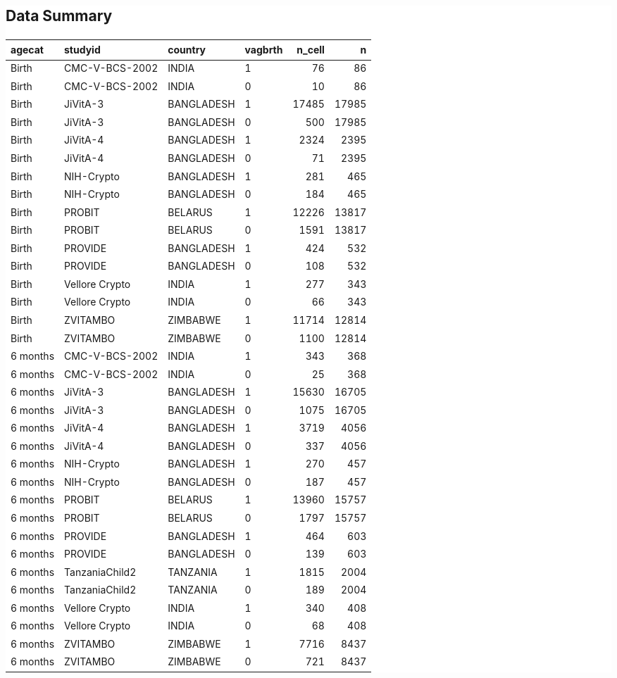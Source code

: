 ## Data Summary

|agecat    |studyid        |country    |vagbrth | n_cell|     n|
|:---------|:--------------|:----------|:-------|------:|-----:|
|Birth     |CMC-V-BCS-2002 |INDIA      |1       |     76|    86|
|Birth     |CMC-V-BCS-2002 |INDIA      |0       |     10|    86|
|Birth     |JiVitA-3       |BANGLADESH |1       |  17485| 17985|
|Birth     |JiVitA-3       |BANGLADESH |0       |    500| 17985|
|Birth     |JiVitA-4       |BANGLADESH |1       |   2324|  2395|
|Birth     |JiVitA-4       |BANGLADESH |0       |     71|  2395|
|Birth     |NIH-Crypto     |BANGLADESH |1       |    281|   465|
|Birth     |NIH-Crypto     |BANGLADESH |0       |    184|   465|
|Birth     |PROBIT         |BELARUS    |1       |  12226| 13817|
|Birth     |PROBIT         |BELARUS    |0       |   1591| 13817|
|Birth     |PROVIDE        |BANGLADESH |1       |    424|   532|
|Birth     |PROVIDE        |BANGLADESH |0       |    108|   532|
|Birth     |Vellore Crypto |INDIA      |1       |    277|   343|
|Birth     |Vellore Crypto |INDIA      |0       |     66|   343|
|Birth     |ZVITAMBO       |ZIMBABWE   |1       |  11714| 12814|
|Birth     |ZVITAMBO       |ZIMBABWE   |0       |   1100| 12814|
|6 months  |CMC-V-BCS-2002 |INDIA      |1       |    343|   368|
|6 months  |CMC-V-BCS-2002 |INDIA      |0       |     25|   368|
|6 months  |JiVitA-3       |BANGLADESH |1       |  15630| 16705|
|6 months  |JiVitA-3       |BANGLADESH |0       |   1075| 16705|
|6 months  |JiVitA-4       |BANGLADESH |1       |   3719|  4056|
|6 months  |JiVitA-4       |BANGLADESH |0       |    337|  4056|
|6 months  |NIH-Crypto     |BANGLADESH |1       |    270|   457|
|6 months  |NIH-Crypto     |BANGLADESH |0       |    187|   457|
|6 months  |PROBIT         |BELARUS    |1       |  13960| 15757|
|6 months  |PROBIT         |BELARUS    |0       |   1797| 15757|
|6 months  |PROVIDE        |BANGLADESH |1       |    464|   603|
|6 months  |PROVIDE        |BANGLADESH |0       |    139|   603|
|6 months  |TanzaniaChild2 |TANZANIA   |1       |   1815|  2004|
|6 months  |TanzaniaChild2 |TANZANIA   |0       |    189|  2004|
|6 months  |Vellore Crypto |INDIA      |1       |    340|   408|
|6 months  |Vellore Crypto |INDIA      |0       |     68|   408|
|6 months  |ZVITAMBO       |ZIMBABWE   |1       |   7716|  8437|
|6 months  |ZVITAMBO       |ZIMBABWE   |0       |    721|  8437|
